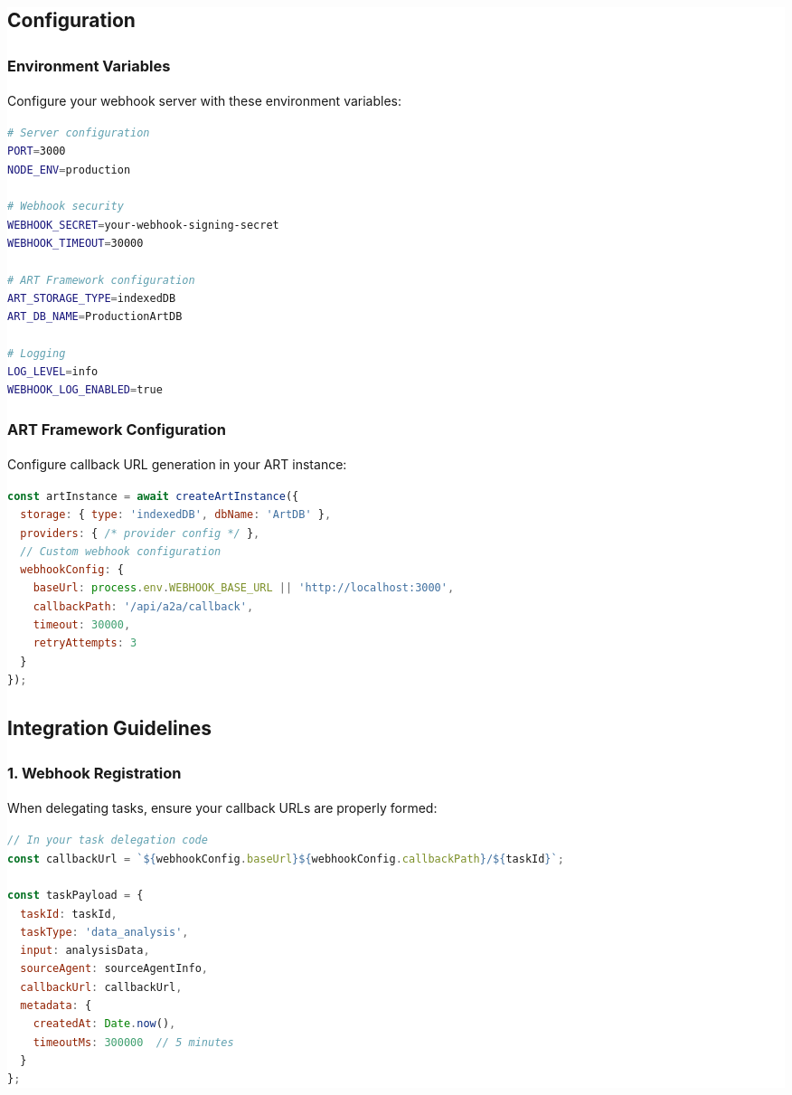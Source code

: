 ## Configuration

### Environment Variables

Configure your webhook server with these environment variables:

```bash
# Server configuration
PORT=3000
NODE_ENV=production

# Webhook security
WEBHOOK_SECRET=your-webhook-signing-secret
WEBHOOK_TIMEOUT=30000

# ART Framework configuration
ART_STORAGE_TYPE=indexedDB
ART_DB_NAME=ProductionArtDB

# Logging
LOG_LEVEL=info
WEBHOOK_LOG_ENABLED=true
```

### ART Framework Configuration

Configure callback URL generation in your ART instance:

```javascript
const artInstance = await createArtInstance({
  storage: { type: 'indexedDB', dbName: 'ArtDB' },
  providers: { /* provider config */ },
  // Custom webhook configuration
  webhookConfig: {
    baseUrl: process.env.WEBHOOK_BASE_URL || 'http://localhost:3000',
    callbackPath: '/api/a2a/callback',
    timeout: 30000,
    retryAttempts: 3
  }
});
```

## Integration Guidelines

### 1. Webhook Registration

When delegating tasks, ensure your callback URLs are properly formed:

```javascript
// In your task delegation code
const callbackUrl = `${webhookConfig.baseUrl}${webhookConfig.callbackPath}/${taskId}`;

const taskPayload = {
  taskId: taskId,
  taskType: 'data_analysis',
  input: analysisData,
  sourceAgent: sourceAgentInfo,
  callbackUrl: callbackUrl,
  metadata: {
    createdAt: Date.now(),
    timeoutMs: 300000  // 5 minutes
  }
};
```

